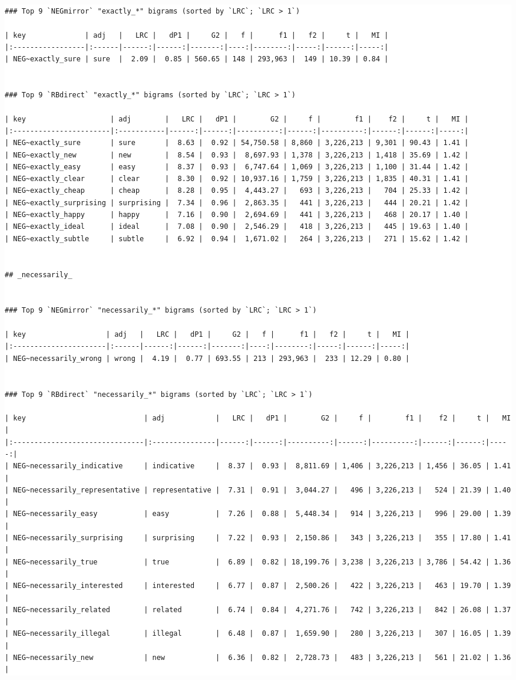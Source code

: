     
    ### Top 9 `NEGmirror` "exactly_*" bigrams (sorted by `LRC`; `LRC > 1`)
    
    | key              | adj   |   LRC |   dP1 |     G2 |   f |      f1 |   f2 |     t |   MI |
    |:-----------------|:------|------:|------:|-------:|----:|--------:|-----:|------:|-----:|
    | NEG~exactly_sure | sure  |  2.09 |  0.85 | 560.65 | 148 | 293,963 |  149 | 10.39 | 0.84 |
    
    
    ### Top 9 `RBdirect` "exactly_*" bigrams (sorted by `LRC`; `LRC > 1`)
    
    | key                    | adj        |   LRC |   dP1 |        G2 |     f |        f1 |    f2 |     t |   MI |
    |:-----------------------|:-----------|------:|------:|----------:|------:|----------:|------:|------:|-----:|
    | NEG~exactly_sure       | sure       |  8.63 |  0.92 | 54,750.58 | 8,860 | 3,226,213 | 9,301 | 90.43 | 1.41 |
    | NEG~exactly_new        | new        |  8.54 |  0.93 |  8,697.93 | 1,378 | 3,226,213 | 1,418 | 35.69 | 1.42 |
    | NEG~exactly_easy       | easy       |  8.37 |  0.93 |  6,747.64 | 1,069 | 3,226,213 | 1,100 | 31.44 | 1.42 |
    | NEG~exactly_clear      | clear      |  8.30 |  0.92 | 10,937.16 | 1,759 | 3,226,213 | 1,835 | 40.31 | 1.41 |
    | NEG~exactly_cheap      | cheap      |  8.28 |  0.95 |  4,443.27 |   693 | 3,226,213 |   704 | 25.33 | 1.42 |
    | NEG~exactly_surprising | surprising |  7.34 |  0.96 |  2,863.35 |   441 | 3,226,213 |   444 | 20.21 | 1.42 |
    | NEG~exactly_happy      | happy      |  7.16 |  0.90 |  2,694.69 |   441 | 3,226,213 |   468 | 20.17 | 1.40 |
    | NEG~exactly_ideal      | ideal      |  7.08 |  0.90 |  2,546.29 |   418 | 3,226,213 |   445 | 19.63 | 1.40 |
    | NEG~exactly_subtle     | subtle     |  6.92 |  0.94 |  1,671.02 |   264 | 3,226,213 |   271 | 15.62 | 1.42 |
    
    
    ## _necessarily_
    
    
    ### Top 9 `NEGmirror` "necessarily_*" bigrams (sorted by `LRC`; `LRC > 1`)
    
    | key                   | adj   |   LRC |   dP1 |     G2 |   f |      f1 |   f2 |     t |   MI |
    |:----------------------|:------|------:|------:|-------:|----:|--------:|-----:|------:|-----:|
    | NEG~necessarily_wrong | wrong |  4.19 |  0.77 | 693.55 | 213 | 293,963 |  233 | 12.29 | 0.80 |
    
    
    ### Top 9 `RBdirect` "necessarily_*" bigrams (sorted by `LRC`; `LRC > 1`)
    
    | key                            | adj            |   LRC |   dP1 |        G2 |     f |        f1 |    f2 |     t |   MI |
    |:-------------------------------|:---------------|------:|------:|----------:|------:|----------:|------:|------:|-----:|
    | NEG~necessarily_indicative     | indicative     |  8.37 |  0.93 |  8,811.69 | 1,406 | 3,226,213 | 1,456 | 36.05 | 1.41 |
    | NEG~necessarily_representative | representative |  7.31 |  0.91 |  3,044.27 |   496 | 3,226,213 |   524 | 21.39 | 1.40 |
    | NEG~necessarily_easy           | easy           |  7.26 |  0.88 |  5,448.34 |   914 | 3,226,213 |   996 | 29.00 | 1.39 |
    | NEG~necessarily_surprising     | surprising     |  7.22 |  0.93 |  2,150.86 |   343 | 3,226,213 |   355 | 17.80 | 1.41 |
    | NEG~necessarily_true           | true           |  6.89 |  0.82 | 18,199.76 | 3,238 | 3,226,213 | 3,786 | 54.42 | 1.36 |
    | NEG~necessarily_interested     | interested     |  6.77 |  0.87 |  2,500.26 |   422 | 3,226,213 |   463 | 19.70 | 1.39 |
    | NEG~necessarily_related        | related        |  6.74 |  0.84 |  4,271.76 |   742 | 3,226,213 |   842 | 26.08 | 1.37 |
    | NEG~necessarily_illegal        | illegal        |  6.48 |  0.87 |  1,659.90 |   280 | 3,226,213 |   307 | 16.05 | 1.39 |
    | NEG~necessarily_new            | new            |  6.36 |  0.82 |  2,728.73 |   483 | 3,226,213 |   561 | 21.02 | 1.36 |
    